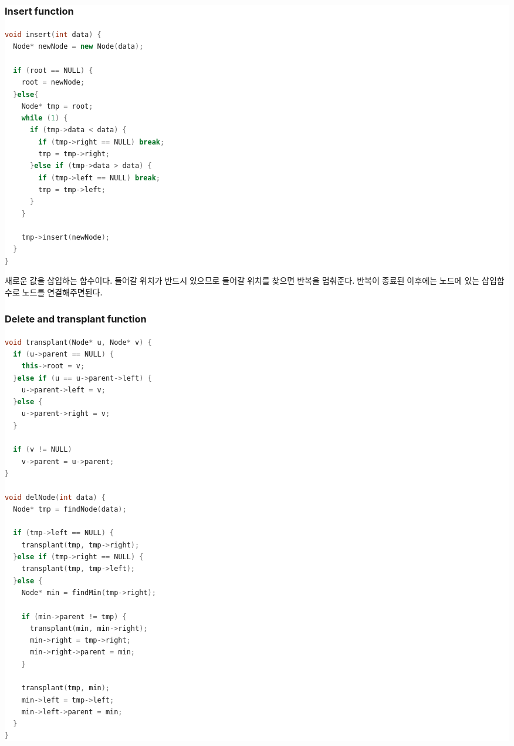 ### Insert function
```cpp
void insert(int data) {
  Node* newNode = new Node(data);

  if (root == NULL) {
    root = newNode;
  }else{
    Node* tmp = root;
    while (1) {
      if (tmp->data < data) {
        if (tmp->right == NULL) break;
        tmp = tmp->right;
      }else if (tmp->data > data) {
        if (tmp->left == NULL) break;
        tmp = tmp->left;
      }
    }

    tmp->insert(newNode);
  }
}
```
새로운 값을 삽입하는 함수이다. 들어갈 위치가 반드시 있으므로 들어갈 위치를 찾으면 반복을 멈춰준다. 반복이 종료된 이후에는 노드에 있는 삽입함수로 노드를 연결해주면된다.

### Delete and transplant function
```cpp
void transplant(Node* u, Node* v) {
  if (u->parent == NULL) {
    this->root = v;
  }else if (u == u->parent->left) {
    u->parent->left = v;
  }else {
    u->parent->right = v;
  }

  if (v != NULL)
    v->parent = u->parent;
}

void delNode(int data) {
  Node* tmp = findNode(data);

  if (tmp->left == NULL) {
    transplant(tmp, tmp->right);
  }else if (tmp->right == NULL) {
    transplant(tmp, tmp->left);
  }else {
    Node* min = findMin(tmp->right);

    if (min->parent != tmp) {
      transplant(min, min->right);
      min->right = tmp->right;
      min->right->parent = min;
    }

    transplant(tmp, min);
    min->left = tmp->left;
    min->left->parent = min;
  }
}
```
